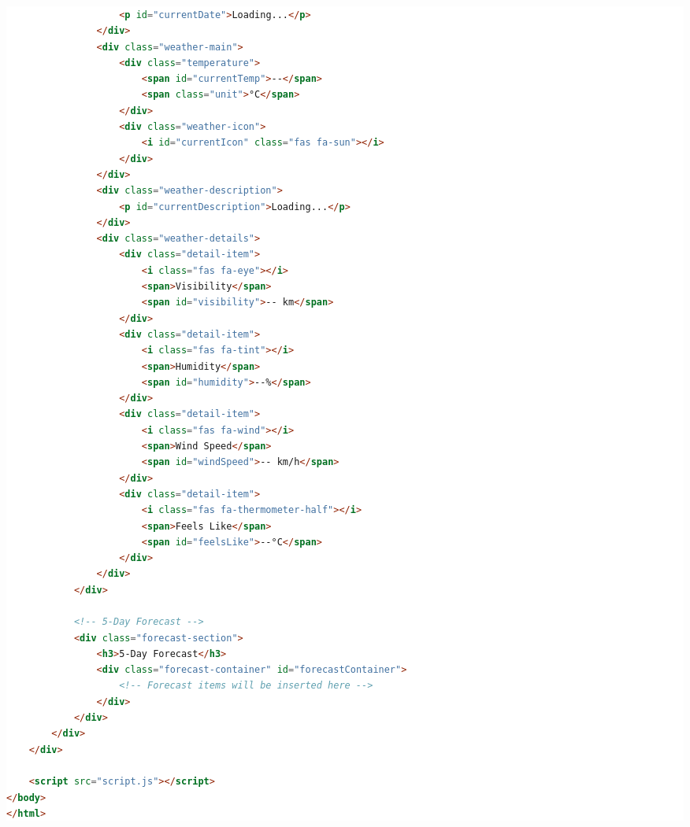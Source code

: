 ```html
                    <p id="currentDate">Loading...</p>
                </div>
                <div class="weather-main">
                    <div class="temperature">
                        <span id="currentTemp">--</span>
                        <span class="unit">°C</span>
                    </div>
                    <div class="weather-icon">
                        <i id="currentIcon" class="fas fa-sun"></i>
                    </div>
                </div>
                <div class="weather-description">
                    <p id="currentDescription">Loading...</p>
                </div>
                <div class="weather-details">
                    <div class="detail-item">
                        <i class="fas fa-eye"></i>
                        <span>Visibility</span>
                        <span id="visibility">-- km</span>
                    </div>
                    <div class="detail-item">
                        <i class="fas fa-tint"></i>
                        <span>Humidity</span>
                        <span id="humidity">--%</span>
                    </div>
                    <div class="detail-item">
                        <i class="fas fa-wind"></i>
                        <span>Wind Speed</span>
                        <span id="windSpeed">-- km/h</span>
                    </div>
                    <div class="detail-item">
                        <i class="fas fa-thermometer-half"></i>
                        <span>Feels Like</span>
                        <span id="feelsLike">--°C</span>
                    </div>
                </div>
            </div>

            <!-- 5-Day Forecast -->
            <div class="forecast-section">
                <h3>5-Day Forecast</h3>
                <div class="forecast-container" id="forecastContainer">
                    <!-- Forecast items will be inserted here -->
                </div>
            </div>
        </div>
    </div>

    <script src="script.js"></script>
</body>
</html>
```

